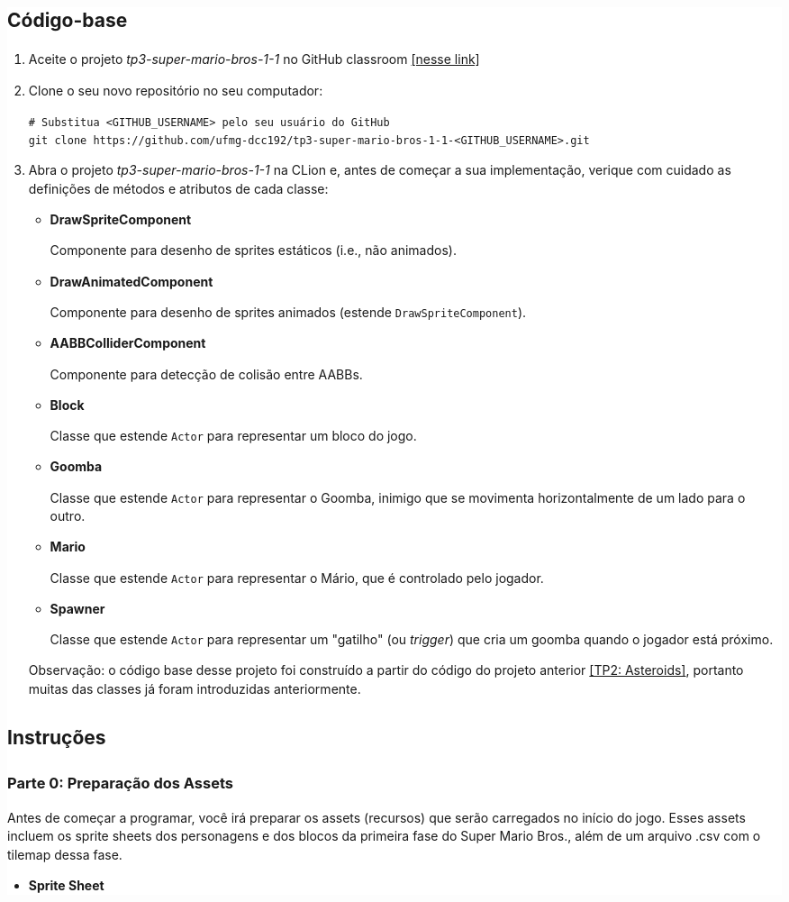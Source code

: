 ## Código-base

1. Aceite o projeto *tp3-super-mario-bros-1-1* no GitHub classroom [[nesse link]](https://classroom.github.com/a/A3VJmRBG)

2. Clone o seu novo repositório no seu computador:

    ```
    # Substitua <GITHUB_USERNAME> pelo seu usuário do GitHub
    git clone https://github.com/ufmg-dcc192/tp3-super-mario-bros-1-1-<GITHUB_USERNAME>.git
    ```

3. Abra o projeto *tp3-super-mario-bros-1-1* na CLion e, antes de começar a sua implementação, verique com cuidado as definições de métodos e atributos de cada classe:

    - **DrawSpriteComponent**

        Componente para desenho de sprites estáticos (i.e., não animados). 

    - **DrawAnimatedComponent**

        Componente para desenho de sprites animados (estende `DrawSpriteComponent`). 

    - **AABBColliderComponent**

        Componente para detecção de colisão entre AABBs. 
        
    - **Block**

        Classe que estende `Actor` para representar um bloco do jogo.

    - **Goomba**

        Classe que estende `Actor` para representar o Goomba, inimigo que se movimenta horizontalmente de um lado para o outro.    

    - **Mario**

        Classe que estende `Actor` para representar o Mário, que é controlado pelo jogador.   

    - **Spawner**

        Classe que estende `Actor` para representar um "gatilho" (ou *trigger*) que cria um goomba quando o jogador está próximo.    

    Observação: o código base desse projeto foi construído a partir do código do projeto anterior [[TP2: Asteroids]](tp2-asteroids), portanto muitas das classes já foram introduzidas anteriormente.

## Instruções

### **Parte 0: Preparação dos Assets**

Antes de começar a programar, você irá preparar os assets (recursos) que serão carregados no início do jogo. Esses assets incluem os sprite sheets dos personagens e dos blocos da primeira fase do Super Mario Bros., além de um arquivo .csv com o tilemap dessa fase.

- **Sprite Sheet**
